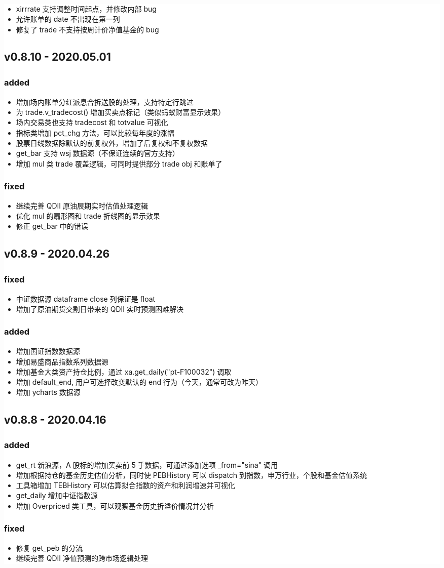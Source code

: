 - xirrrate 支持调整时间起点，并修改内部 bug
- 允许账单的 date 不出现在第一列
- 修复了 trade 不支持按周计价净值基金的 bug

## v0.8.10 - 2020.05.01

### added

- 增加场内账单分红派息合拆送股的处理，支持特定行跳过
- 为 trade.v_tradecost() 增加买卖点标记（类似蚂蚁财富显示效果）
- 场内交易类也支持 tradecost 和 totvalue 可视化
- 指标类增加 pct_chg 方法，可以比较每年度的涨幅
- 股票日线数据除默认的前复权外，增加了后复权和不复权数据
- get_bar 支持 wsj 数据源（不保证连续的官方支持）
- 增加 mul 类 trade 覆盖逻辑，可同时提供部分 trade obj 和账单了

### fixed

- 继续完善 QDII 原油展期实时估值处理逻辑
- 优化 mul 的扇形图和 trade 折线图的显示效果
- 修正 get_bar 中的错误

## v0.8.9 - 2020.04.26

### fixed

- 中证数据源 dataframe close 列保证是 float
- 增加了原油期货交割日带来的 QDII 实时预测困难解决

### added

- 增加国证指数数据源
- 增加易盛商品指数系列数据源
- 增加基金大类资产持仓比例，通过 xa.get_daily("pt-F100032") 调取
- 增加 default_end, 用户可选择改变默认的 end 行为（今天，通常可改为昨天）
- 增加 ycharts 数据源

## v0.8.8 - 2020.04.16

### added

- get_rt 新浪源，A 股标的增加买卖前 5 手数据，可通过添加选项 \_from="sina" 调用
- 增加根据持仓的基金历史估值分析，同时使 PEBHistory 可以 dispatch 到指数，申万行业，个股和基金估值系统
- 工具箱增加 TEBHistory 可以估算拟合指数的资产和利润增速并可视化
- get_daily 增加中证指数源
- 增加 Overpriced 类工具，可以观察基金历史折溢价情况并分析

### fixed

- 修复 get_peb 的分流
- 继续完善 QDII 净值预测的跨市场逻辑处理
